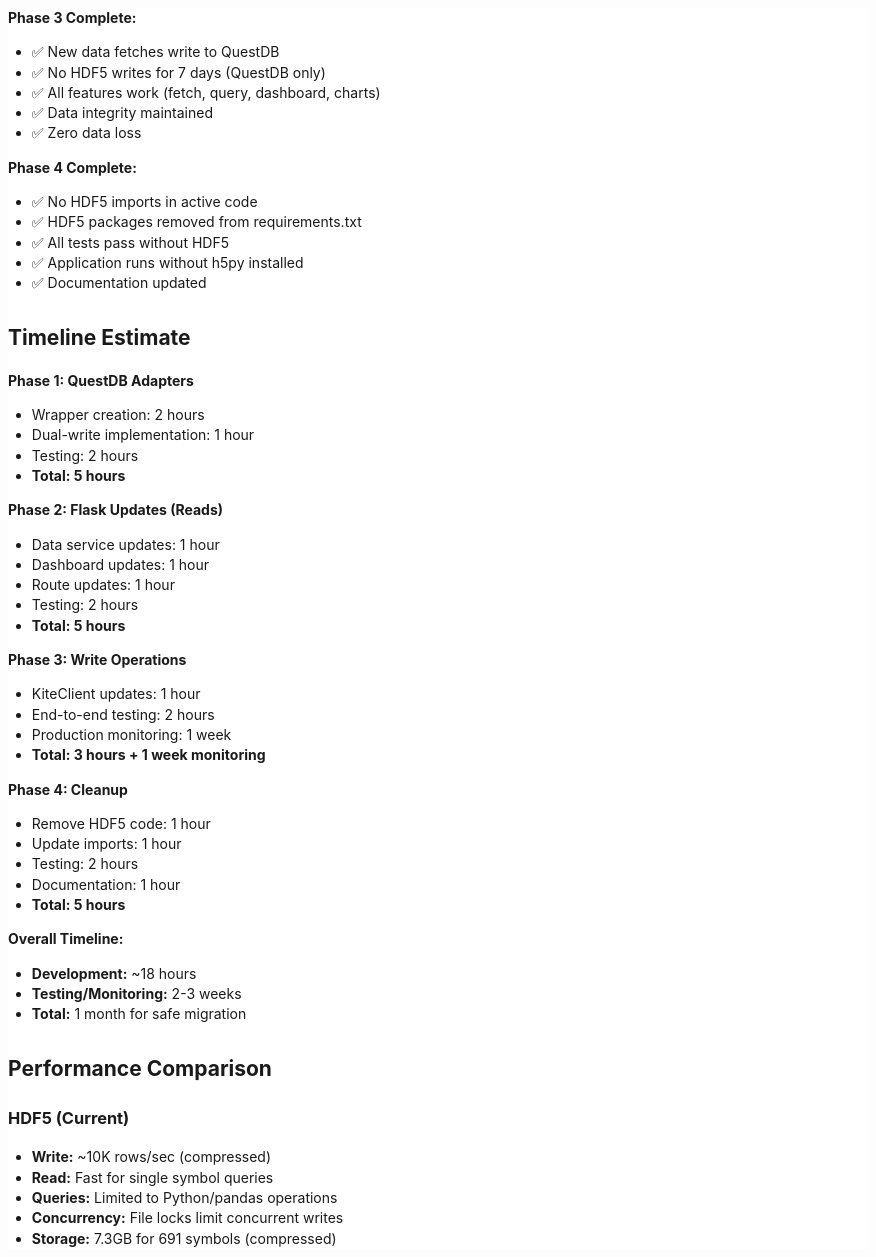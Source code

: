 **Phase 3 Complete:**
- ✅ New data fetches write to QuestDB
- ✅ No HDF5 writes for 7 days (QuestDB only)
- ✅ All features work (fetch, query, dashboard, charts)
- ✅ Data integrity maintained
- ✅ Zero data loss

**Phase 4 Complete:**
- ✅ No HDF5 imports in active code
- ✅ HDF5 packages removed from requirements.txt
- ✅ All tests pass without HDF5
- ✅ Application runs without h5py installed
- ✅ Documentation updated

## Timeline Estimate

**Phase 1: QuestDB Adapters**
- Wrapper creation: 2 hours
- Dual-write implementation: 1 hour
- Testing: 2 hours
- **Total: 5 hours**

**Phase 2: Flask Updates (Reads)**
- Data service updates: 1 hour
- Dashboard updates: 1 hour
- Route updates: 1 hour
- Testing: 2 hours
- **Total: 5 hours**

**Phase 3: Write Operations**
- KiteClient updates: 1 hour
- End-to-end testing: 2 hours
- Production monitoring: 1 week
- **Total: 3 hours + 1 week monitoring**

**Phase 4: Cleanup**
- Remove HDF5 code: 1 hour
- Update imports: 1 hour
- Testing: 2 hours
- Documentation: 1 hour
- **Total: 5 hours**

**Overall Timeline:**
- **Development:** ~18 hours
- **Testing/Monitoring:** 2-3 weeks
- **Total:** 1 month for safe migration

## Performance Comparison

### HDF5 (Current)
- **Write:** ~10K rows/sec (compressed)
- **Read:** Fast for single symbol queries
- **Queries:** Limited to Python/pandas operations
- **Concurrency:** File locks limit concurrent writes
- **Storage:** 7.3GB for 691 symbols (compressed)
